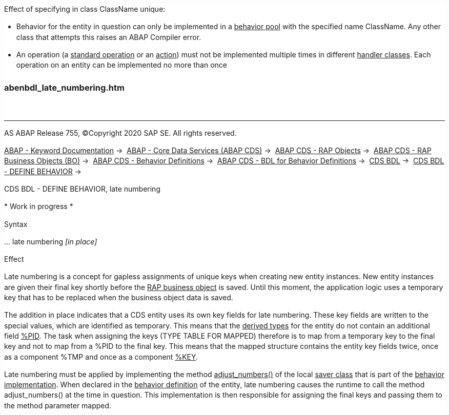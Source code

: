 Effect of specifying in class ClassName unique:

-   Behavior for the entity in question can only be implemented in a [behavior pool](javascript:call_link\('abenbehavior_pool_glosry.htm'\) "Glossary Entry") with the specified name ClassName. Any other class that attempts this raises an ABAP Compiler error.

-   An operation (a [standard operation](javascript:call_link\('abenbdl_standard_operations.htm'\)) or an [action](javascript:call_link\('abenbdl_action.htm'\))) must not be implemented multiple times in different [handler classes](javascript:call_link\('abenabp_handler_class.htm'\)). Each operation on an entity can be implemented no more than once


### abenbdl_late_numbering.htm

  

* * *

AS ABAP Release 755, ©Copyright 2020 SAP SE. All rights reserved.

[ABAP - Keyword Documentation](javascript:call_link\('abenabap.htm'\)) →  [ABAP - Core Data Services (ABAP CDS)](javascript:call_link\('abencds.htm'\)) →  [ABAP CDS - RAP Objects](javascript:call_link\('abencds_rap_objects.htm'\)) →  [ABAP CDS - RAP Business Objects (BO)](javascript:call_link\('abencds_business_objects.htm'\)) →  [ABAP CDS - Behavior Definitions](javascript:call_link\('abencds_behavior_definitions.htm'\)) →  [ABAP CDS - BDL for Behavior Definitions](javascript:call_link\('abencds_f1_bdl_syntax.htm'\)) →  [CDS BDL](javascript:call_link\('abenabap_bdl.htm'\)) →  [CDS BDL - DEFINE BEHAVIOR](javascript:call_link\('abenbdl_define_behavior.htm'\)) → 

CDS BDL - DEFINE BEHAVIOR, late numbering

\* Work in progress \*

Syntax

... late numbering *\[*in place*\]*

Effect

Late numbering is a concept for gapless assignments of unique keys when creating new entity instances. New entity instances are given their final key shortly before the [RAP business object](javascript:call_link\('abenrap_bo_glosry.htm'\) "Glossary Entry") is saved. Until this moment, the application logic uses a temporary key that has to be replaced when the business object data is saved.

The addition in place indicates that a CDS entity uses its own key fields for late numbering. These key fields are written to the special values, which are identified as temporary. This means that the [derived types](javascript:call_link\('abenrpm_derived_types.htm'\)) for the entity do not contain an additional field [%PID](javascript:call_link\('abencomponents_derived_types.htm'\)). The task when assigning the keys (TYPE TABLE FOR MAPPED) therefore is to map from a temporary key to the final key and not to map from a %PID to the final key. This means that the mapped structure contains the entity key fields twice, once as a component %TMP and once as a component [%KEY](javascript:call_link\('abencomponents_derived_types.htm'\)).

Late numbering must be applied by implementing the method [adjust\_numbers()](javascript:call_link\('abensaver_adjust_numbers.htm'\)) of the local [saver class](javascript:call_link\('abenabp_saver_class.htm'\)) that is part of the [behavior implementation](javascript:call_link\('abenbehavior_implement_glosry.htm'\) "Glossary Entry"). When declared in the [behavior definition](javascript:call_link\('abencds_behavior_definition_glosry.htm'\) "Glossary Entry") of the entity, late numbering causes the runtime to call the method adjust\_numbers() at the time in question. This implementation is then responsible for assigning the final keys and passing them to the method parameter mapped.

